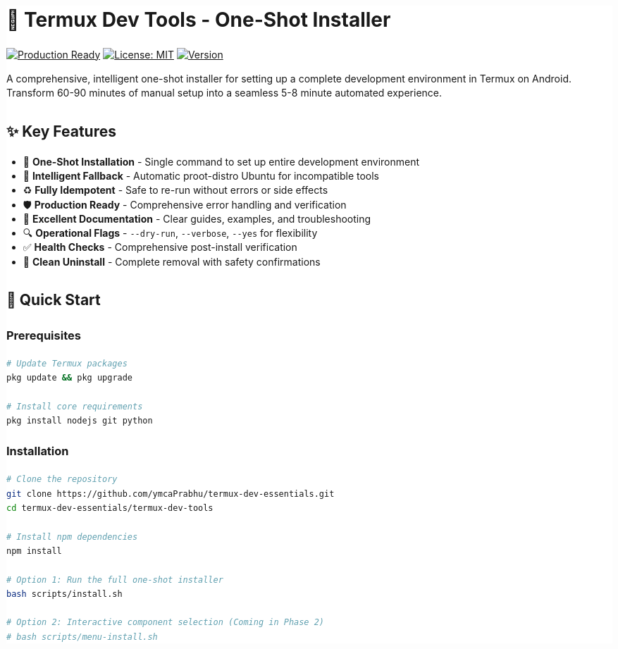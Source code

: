 # 🚀 Termux Dev Tools - One-Shot Installer

[![Production Ready](https://img.shields.io/badge/status-production--ready-brightgreen)](https://github.com/ymcaPrabhu/termux-dev-essentials)
[![License: MIT](https://img.shields.io/badge/License-MIT-yellow.svg)](https://opensource.org/licenses/MIT)
[![Version](https://img.shields.io/badge/version-1.0.0-blue)](https://github.com/ymcaPrabhu/termux-dev-essentials)

A comprehensive, intelligent one-shot installer for setting up a complete development environment in Termux on Android. Transform 60-90 minutes of manual setup into a seamless 5-8 minute automated experience.

## ✨ Key Features

- 🎯 **One-Shot Installation** - Single command to set up entire development environment
- 🔄 **Intelligent Fallback** - Automatic proot-distro Ubuntu for incompatible tools
- ♻️ **Fully Idempotent** - Safe to re-run without errors or side effects
- 🛡️ **Production Ready** - Comprehensive error handling and verification
- 📝 **Excellent Documentation** - Clear guides, examples, and troubleshooting
- 🔍 **Operational Flags** - `--dry-run`, `--verbose`, `--yes` for flexibility
- ✅ **Health Checks** - Comprehensive post-install verification
- 🧹 **Clean Uninstall** - Complete removal with safety confirmations

## 🚀 Quick Start

### Prerequisites

```bash
# Update Termux packages
pkg update && pkg upgrade

# Install core requirements
pkg install nodejs git python
```

### Installation

```bash
# Clone the repository
git clone https://github.com/ymcaPrabhu/termux-dev-essentials.git
cd termux-dev-essentials/termux-dev-tools

# Install npm dependencies
npm install

# Option 1: Run the full one-shot installer
bash scripts/install.sh

# Option 2: Interactive component selection (Coming in Phase 2)
# bash scripts/menu-install.sh
```
